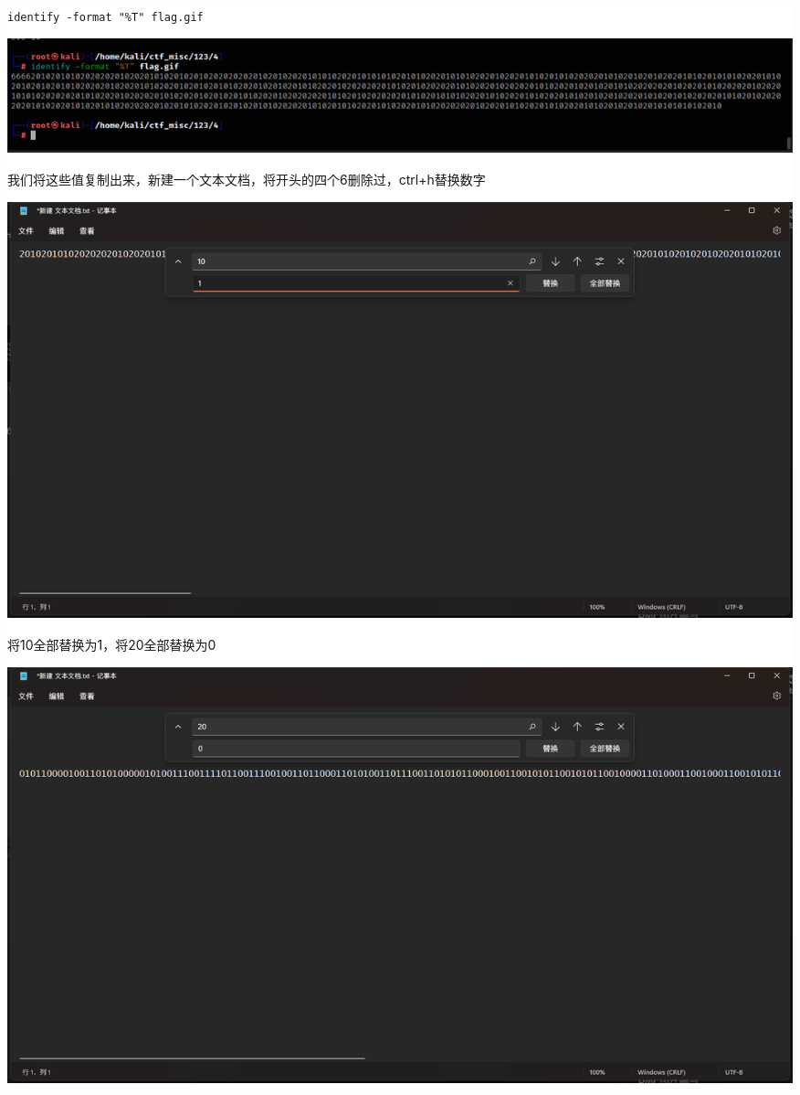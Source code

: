 ```
identify -format "%T" flag.gif
```

![在这里插入图片描述](../.gitbook/assets/5771fd167bba463bace9a230ddc5bcd5.png)

我们将这些值复制出来，新建一个文本文档，将开头的四个6删除过，ctrl+h替换数字

![在这里插入图片描述](../.gitbook/assets/9acfce6d8a9d4d5c94b0c05d45475608.png)

将10全部替换为1，将20全部替换为0

![在这里插入图片描述](../.gitbook/assets/8b587ae8ed4f437393b172fbff4006a9.png)